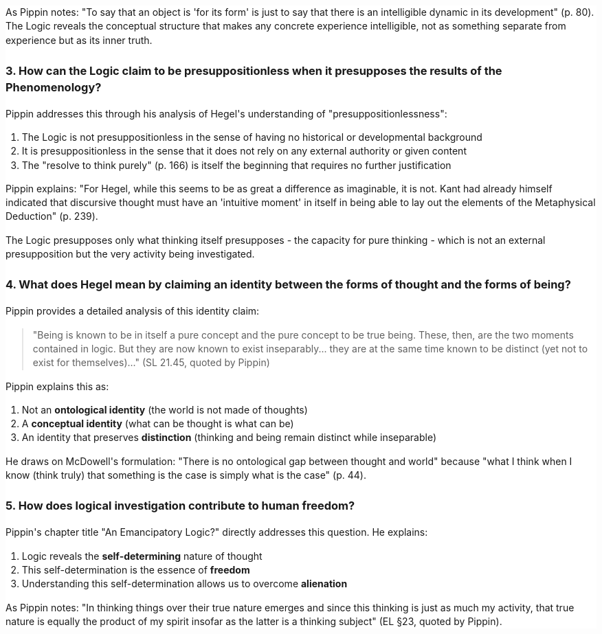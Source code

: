As Pippin notes: "To say that an object is 'for its form' is just to say that there is an intelligible dynamic in its development" (p. 80). The Logic reveals the conceptual structure that makes any concrete experience intelligible, not as something separate from experience but as its inner truth.

### 3. How can the Logic claim to be presuppositionless when it presupposes the results of the Phenomenology?

Pippin addresses this through his analysis of Hegel's understanding of "presuppositionlessness":

1. The Logic is not presuppositionless in the sense of having no historical or developmental background
2. It is presuppositionless in the sense that it does not rely on any external authority or given content
3. The "resolve to think purely" (p. 166) is itself the beginning that requires no further justification

Pippin explains: "For Hegel, while this seems to be as great a difference as imaginable, it is not. Kant had already himself indicated that discursive thought must have an 'intuitive moment' in itself in being able to lay out the elements of the Metaphysical Deduction" (p. 239).

The Logic presupposes only what thinking itself presupposes - the capacity for pure thinking - which is not an external presupposition but the very activity being investigated.

### 4. What does Hegel mean by claiming an identity between the forms of thought and the forms of being?

Pippin provides a detailed analysis of this identity claim:

> "Being is known to be in itself a pure concept and the pure concept to be true being. These, then, are the two moments contained in logic. But they are now known to exist inseparably... they are at the same time known to be distinct (yet not to exist for themselves)..." (SL 21.45, quoted by Pippin)

Pippin explains this as:

1. Not an **ontological identity** (the world is not made of thoughts)
2. A **conceptual identity** (what can be thought is what can be)
3. An identity that preserves **distinction** (thinking and being remain distinct while inseparable)

He draws on McDowell's formulation: "There is no ontological gap between thought and world" because "what I think when I know (think truly) that something is the case is simply what is the case" (p. 44).

### 5. How does logical investigation contribute to human freedom?

Pippin's chapter title "An Emancipatory Logic?" directly addresses this question. He explains:

1. Logic reveals the **self-determining** nature of thought
2. This self-determination is the essence of **freedom**
3. Understanding this self-determination allows us to overcome **alienation**

As Pippin notes: "In thinking things over their true nature emerges and since this thinking is just as much my activity, that true nature is equally the product of my spirit insofar as the latter is a thinking subject" (EL §23, quoted by Pippin).

